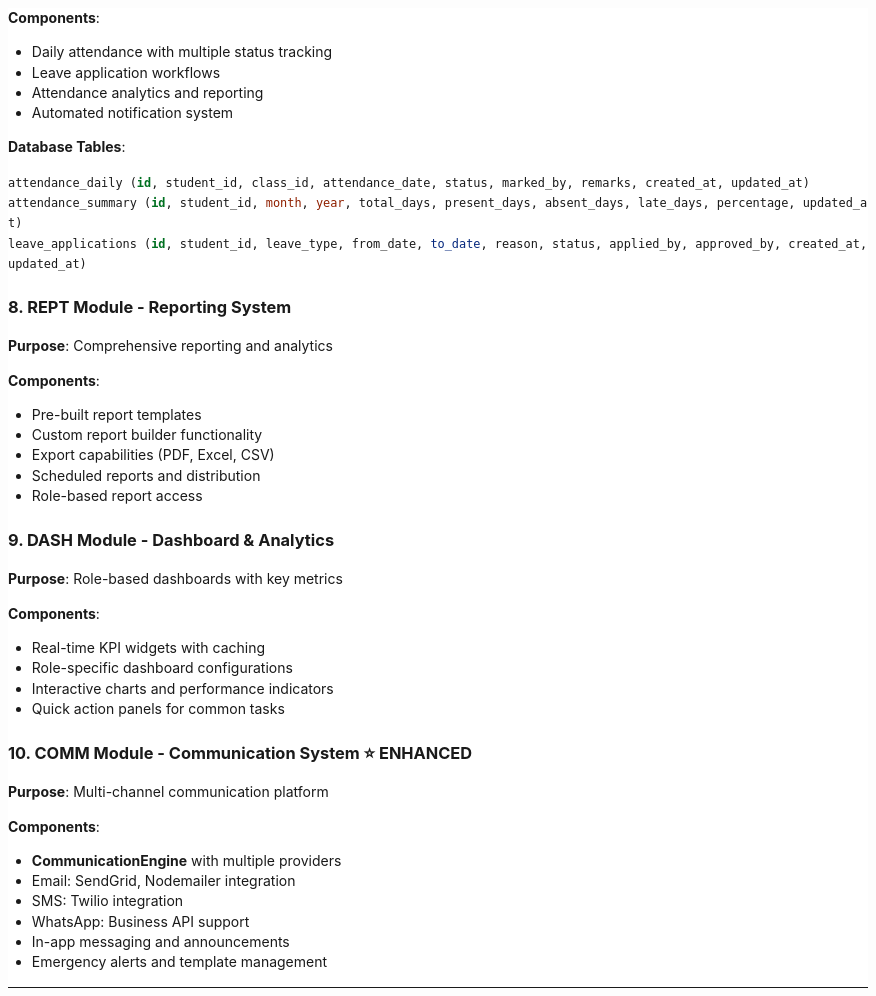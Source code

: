 **Components**:

- Daily attendance with multiple status tracking
- Leave application workflows
- Attendance analytics and reporting
- Automated notification system

**Database Tables**:

```sql
attendance_daily (id, student_id, class_id, attendance_date, status, marked_by, remarks, created_at, updated_at)
attendance_summary (id, student_id, month, year, total_days, present_days, absent_days, late_days, percentage, updated_at)
leave_applications (id, student_id, leave_type, from_date, to_date, reason, status, applied_by, approved_by, created_at, updated_at)
```

### **8. REPT Module - Reporting System**

**Purpose**: Comprehensive reporting and analytics

**Components**:

- Pre-built report templates
- Custom report builder functionality
- Export capabilities (PDF, Excel, CSV)
- Scheduled reports and distribution
- Role-based report access

### **9. DASH Module - Dashboard & Analytics**

**Purpose**: Role-based dashboards with key metrics

**Components**:

- Real-time KPI widgets with caching
- Role-specific dashboard configurations
- Interactive charts and performance indicators
- Quick action panels for common tasks

### **10. COMM Module - Communication System** ⭐ **ENHANCED**

**Purpose**: Multi-channel communication platform

**Components**:

- **CommunicationEngine** with multiple providers
- Email: SendGrid, Nodemailer integration
- SMS: Twilio integration
- WhatsApp: Business API support
- In-app messaging and announcements
- Emergency alerts and template management

---
